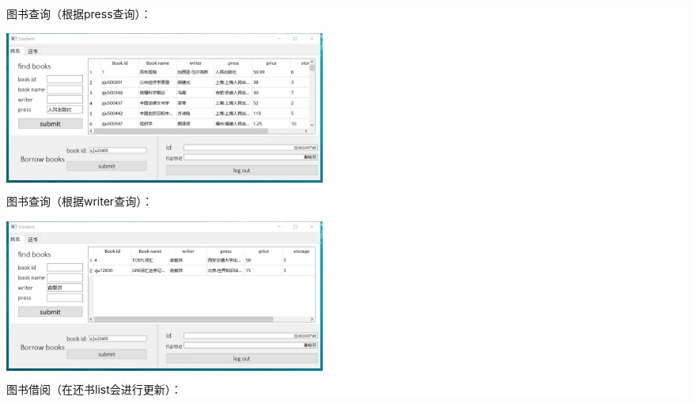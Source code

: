 图书查询（根据press查询）：

<img src="./pic/search by press.png" width = "400" alt="1" align=center />

图书查询（根据writer查询）：

<img src="./pic/search by writer.png" width = "400" alt="1" align=center />

图书借阅（在还书list会进行更新）：
